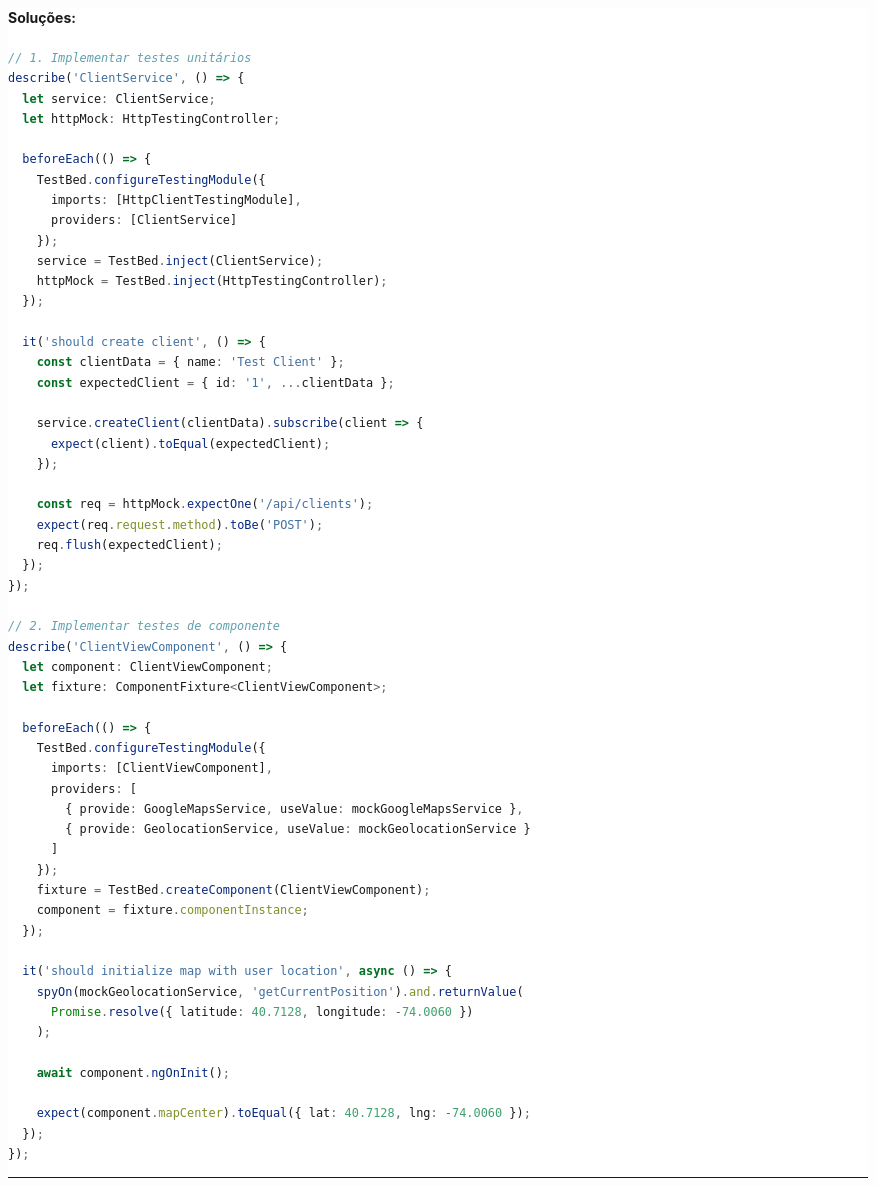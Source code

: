 #### **Soluções:**
```typescript
// 1. Implementar testes unitários
describe('ClientService', () => {
  let service: ClientService;
  let httpMock: HttpTestingController;
  
  beforeEach(() => {
    TestBed.configureTestingModule({
      imports: [HttpClientTestingModule],
      providers: [ClientService]
    });
    service = TestBed.inject(ClientService);
    httpMock = TestBed.inject(HttpTestingController);
  });
  
  it('should create client', () => {
    const clientData = { name: 'Test Client' };
    const expectedClient = { id: '1', ...clientData };
    
    service.createClient(clientData).subscribe(client => {
      expect(client).toEqual(expectedClient);
    });
    
    const req = httpMock.expectOne('/api/clients');
    expect(req.request.method).toBe('POST');
    req.flush(expectedClient);
  });
});

// 2. Implementar testes de componente
describe('ClientViewComponent', () => {
  let component: ClientViewComponent;
  let fixture: ComponentFixture<ClientViewComponent>;
  
  beforeEach(() => {
    TestBed.configureTestingModule({
      imports: [ClientViewComponent],
      providers: [
        { provide: GoogleMapsService, useValue: mockGoogleMapsService },
        { provide: GeolocationService, useValue: mockGeolocationService }
      ]
    });
    fixture = TestBed.createComponent(ClientViewComponent);
    component = fixture.componentInstance;
  });
  
  it('should initialize map with user location', async () => {
    spyOn(mockGeolocationService, 'getCurrentPosition').and.returnValue(
      Promise.resolve({ latitude: 40.7128, longitude: -74.0060 })
    );
    
    await component.ngOnInit();
    
    expect(component.mapCenter).toEqual({ lat: 40.7128, lng: -74.0060 });
  });
});
```

---